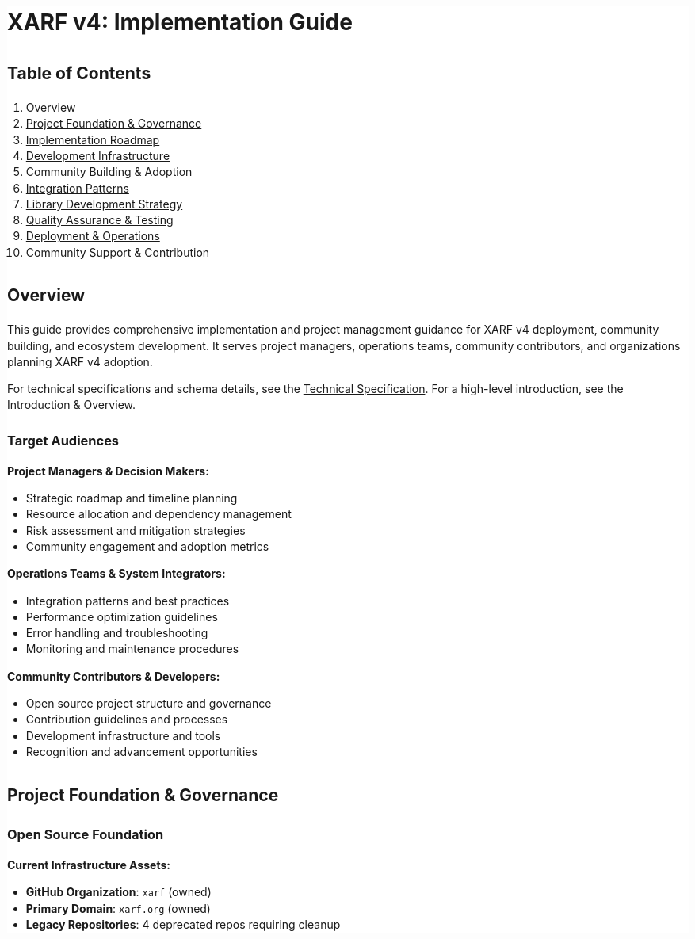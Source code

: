 # XARF v4: Implementation Guide

## Table of Contents
1. [Overview](#overview)
2. [Project Foundation & Governance](#project-foundation--governance)
3. [Implementation Roadmap](#implementation-roadmap)
4. [Development Infrastructure](#development-infrastructure)
5. [Community Building & Adoption](#community-building--adoption)
6. [Integration Patterns](#integration-patterns)
7. [Library Development Strategy](#library-development-strategy)
8. [Quality Assurance & Testing](#quality-assurance--testing)
9. [Deployment & Operations](#deployment--operations)
10. [Community Support & Contribution](#community-support--contribution)

## Overview

This guide provides comprehensive implementation and project management guidance for XARF v4 deployment, community building, and ecosystem development. It serves project managers, operations teams, community contributors, and organizations planning XARF v4 adoption.

For technical specifications and schema details, see the [Technical Specification](./XARF_v4_Technical_Specification.md). For a high-level introduction, see the [Introduction & Overview](./XARF_v4_Introduction_Overview.md).

### Target Audiences

**Project Managers & Decision Makers:**
- Strategic roadmap and timeline planning
- Resource allocation and dependency management
- Risk assessment and mitigation strategies
- Community engagement and adoption metrics

**Operations Teams & System Integrators:**
- Integration patterns and best practices
- Performance optimization guidelines
- Error handling and troubleshooting
- Monitoring and maintenance procedures

**Community Contributors & Developers:**
- Open source project structure and governance
- Contribution guidelines and processes
- Development infrastructure and tools
- Recognition and advancement opportunities

## Project Foundation & Governance

### Open Source Foundation

**Current Infrastructure Assets:**
- **GitHub Organization**: `xarf` (owned)
- **Primary Domain**: `xarf.org` (owned)
- **Legacy Repositories**: 4 deprecated repos requiring cleanup
